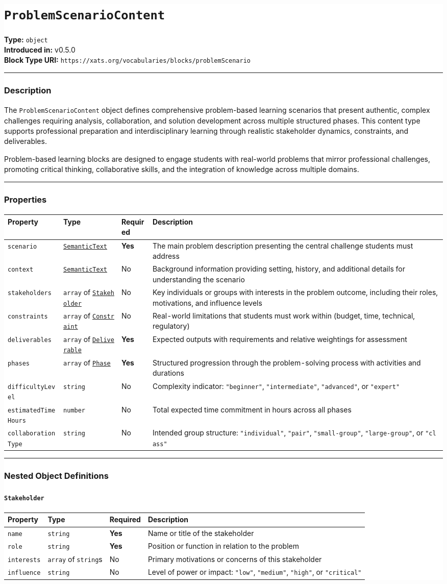 # `ProblemScenarioContent`

**Type:** `object`  
**Introduced in:** v0.5.0  
**Block Type URI:** `https://xats.org/vocabularies/blocks/problemScenario`

---

### Description

The `ProblemScenarioContent` object defines comprehensive problem-based learning scenarios that present authentic, complex challenges requiring analysis, collaboration, and solution development across multiple structured phases. This content type supports professional preparation and interdisciplinary learning through realistic stakeholder dynamics, constraints, and deliverables.

Problem-based learning blocks are designed to engage students with real-world problems that mirror professional challenges, promoting critical thinking, collaborative skills, and the integration of knowledge across multiple domains.

---

### Properties

| Property | Type | Required | Description |
| :--- | :--- | :--- | :--- |
| `scenario` | [`SemanticText`](./SemanticText.md) | **Yes** | The main problem description presenting the central challenge students must address |
| `context` | [`SemanticText`](./SemanticText.md) | No | Background information providing setting, history, and additional details for understanding the scenario |
| `stakeholders` | `array` of [`Stakeholder`](#stakeholder) | No | Key individuals or groups with interests in the problem outcome, including their roles, motivations, and influence levels |
| `constraints` | `array` of [`Constraint`](#constraint) | No | Real-world limitations that students must work within (budget, time, technical, regulatory) |
| `deliverables` | `array` of [`Deliverable`](#deliverable) | **Yes** | Expected outputs with requirements and relative weightings for assessment |
| `phases` | `array` of [`Phase`](#phase) | **Yes** | Structured progression through the problem-solving process with activities and durations |
| `difficultyLevel` | `string` | No | Complexity indicator: `"beginner"`, `"intermediate"`, `"advanced"`, or `"expert"` |
| `estimatedTimeHours` | `number` | No | Total expected time commitment in hours across all phases |
| `collaborationType` | `string` | No | Intended group structure: `"individual"`, `"pair"`, `"small-group"`, `"large-group"`, or `"class"` |

---

### Nested Object Definitions

#### `Stakeholder`

| Property | Type | Required | Description |
| :--- | :--- | :--- | :--- |
| `name` | `string` | **Yes** | Name or title of the stakeholder |
| `role` | `string` | **Yes** | Position or function in relation to the problem |
| `interests` | `array` of `string`s | No | Primary motivations or concerns of this stakeholder |
| `influence` | `string` | No | Level of power or impact: `"low"`, `"medium"`, `"high"`, or `"critical"` |
